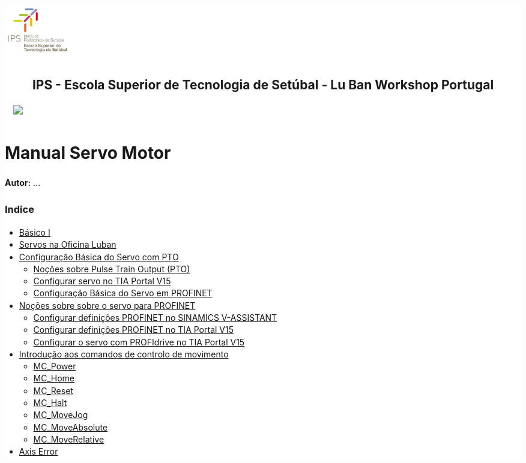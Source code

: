   <img src="../../source/manuais/logos/Logo_IPS.jpg" width="110" /> 
</div>
<div align="center">
  <h2> IPS - Escola Superior de Tecnologia de Setúbal - Lu Ban Workshop Portugal </h2>
</div>
 ⠀ 
<img src="./manuais/logos/Logo_IPS.jpg" width="110" /> 

# Manual Servo Motor

**Autor:** ...

### Indice
- [Básico I](#basico-i)
- [Servos na Oficina Luban](#servos-na-oficina-luban)	
- [Configuração Básica do Servo com PTO](#configuracao-basica-do-servo-com-pto)	
    - [Noções sobre Pulse Train Output (PTO)](#nocoes-sobre-pulse-train-output-pto)
    - [Configurar servo no TIA Portal V15](#configurar-servo-no-tia-portal-v15)	
    - [Configuração Básica do Servo em PROFINET](#configuracao-basica-do-servo-em-profinet)
- [Noções sobre sobre o servo para PROFINET](#nocoes-sobre-o-servo-para-profinet)
    - [Configurar definições PROFINET no SINAMICS V-ASSISTANT](#configurar-definicoes-profinet-no-sinamics-v-assistant)
    - [Configurar definições PROFINET no TIA Portal V15](#configurar-definicoes-profinet-no-tia-portal-v15)	
    - [Configurar o servo com PROFIdrive no TIA Portal V15](#configurar-o-servo-com-profidrive-no-tia-portal-v15)
- [Introdução aos comandos de controlo de movimento](#introducao-aos-comandos-de-controlo-de-movimento)
    - [MC_Power](#mc-power)
    - [MC_Home](#mc-home)
    - [MC_Reset](#mc-reset)
    - [MC_Halt](#mc-halt)
    - [MC_MoveJog](#[mc-movejog)
    - [MC_MoveAbsolute](#mc-moveabsolute)   
    - [MC_MoveRelative](#mc-moverelative)
- [Axis Error](#axis-error)